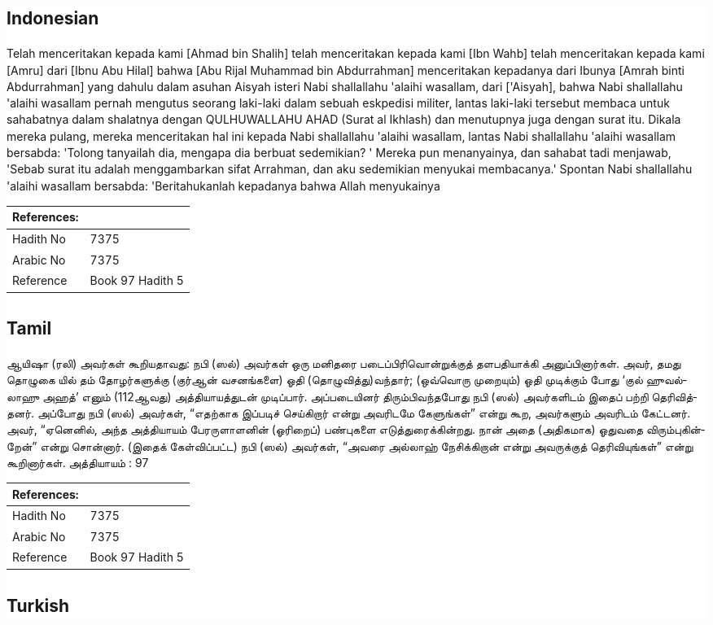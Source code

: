 ## Indonesian


<div dir="ltr" lang="id" style={{fontSize:'larger',backgroundColor:'#f8f9fa',padding:20}}>
Telah menceritakan kepada kami [Ahmad bin Shalih] telah menceritakan kepada kami [Ibn Wahb] telah menceritakan kepada kami [Amru] dari [Ibnu Abu Hilal] bahwa [Abu Rijal Muhammad bin Abdurrahman] menceritakan kepadanya dari Ibunya [Amrah binti Abdurrahman] yang dahulu dalam asuhan Aisyah isteri Nabi shallallahu 'alaihi wasallam, dari ['Aisyah], bahwa Nabi shallallahu 'alaihi wasallam pernah mengutus seorang laki-laki dalam sebuah eskpedisi militer, lantas laki-laki tersebut membaca untuk sahabatnya dalam shalatnya dengan QULHUWALLAHU AHAD (Surat al Ikhlash) dan menutupnya juga dengan surat itu. Dikala mereka pulang, mereka menceritakan hal ini kepada Nabi shallallahu 'alaihi wasallam, lantas Nabi shallallahu 'alaihi wasallam bersabda: 'Tolong tanyailah dia, mengapa dia berbuat sedemikian? ' Mereka pun menanyainya, dan sahabat tadi menjawab, 'Sebab surat itu adalah menggambarkan sifat Arrahman, dan aku sedemikian menyukai membacanya.' Spontan Nabi shallallahu 'alaihi wasallam bersabda: 'Beritahukanlah kepadanya bahwa Allah menyukainya
</div>
<div style={{backgroundColor:'#f8f9fa',padding:20, marginBottom: 10}}><table> <thead> <tr> <th>References:</th> <th></th> </tr> </thead> <tbody><tr><td>Hadith No</td><td>7375</td></tr><tr><td>Arabic No</td><td>7375</td></tr><tr><td>Reference</td><td>Book 97 Hadith 5</td></tr></tbody></table></div>

## Tamil


<div dir="ltr" lang="ta" style={{fontSize:'larger',backgroundColor:'#f8f9fa',padding:20}}>
ஆயிஷா (ரலி) அவர்கள் கூறியதாவது: நபி (ஸல்) அவர்கள் ஒரு மனிதரை படைப்பிரிவொன்றுக்குத் தளபதியாக்கி அனுப்பினார்கள். அவர், தமது தொழுகை யில் தம் தோழர்களுக்கு (குர்ஆன் வசனங்களை) ஓதி (தொழுவித்து)வந்தார்; (ஒவ்வொரு முறையும்) ஓதி முடிக்கும் போது ‘குல் ஹுவல்லாஹு அஹத்’ எனும் (112ஆவது) அத்தியாயத்துடன் முடிப்பார். அப்படையினர் திரும்பிவந்தபோது நபி (ஸல்) அவர்களிடம் இதைப் பற்றி தெரிவித்தனர். அப்போது நபி (ஸல்) அவர்கள், “எதற்காக இப்படிச் செய்கிறார் என்று அவரிடமே கேளுங்கள்” என்று கூற, அவர்களும் அவரிடம் கேட்டனர். அவர், “ஏனெனில், அந்த அத்தியாயம் பேரருளாளனின் (ஓரிறைப்) பண்புகளை எடுத்துரைக்கின்றது. நான் அதை (அதிகமாக) ஓதுவதை விரும்புகின்றேன்” என்று சொன்னார். (இதைக் கேள்விப்பட்ட) நபி (ஸல்) அவர்கள், “அவரை அல்லாஹ் நேசிக்கிறான் என்று அவருக்குத் தெரிவியுங்கள்” என்று கூறினார்கள். அத்தியாயம் : 97
</div>
<div style={{backgroundColor:'#f8f9fa',padding:20, marginBottom: 10}}><table> <thead> <tr> <th>References:</th> <th></th> </tr> </thead> <tbody><tr><td>Hadith No</td><td>7375</td></tr><tr><td>Arabic No</td><td>7375</td></tr><tr><td>Reference</td><td>Book 97 Hadith 5</td></tr></tbody></table></div>

## Turkish


<div dir="ltr" lang="tr" style={{fontSize:'larger',backgroundColor:'#f8f9fa',padding:20}}>